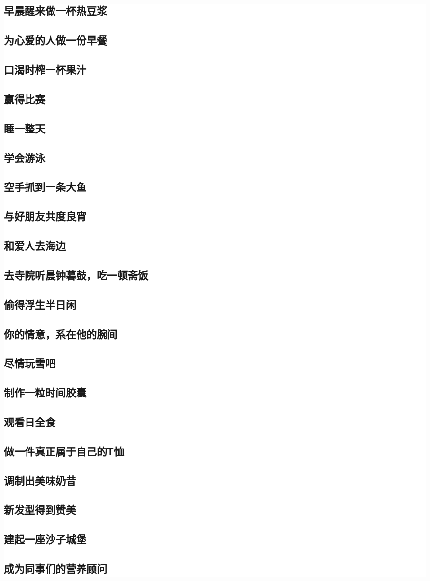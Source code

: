 ## 早晨醒来做一杯热豆浆

## 为心爱的人做一份早餐

## 口渴时榨一杯果汁

## 赢得比赛

## 睡一整天

## 学会游泳

## 空手抓到一条大鱼

## 与好朋友共度良宵

## 和爱人去海边

## 去寺院听晨钟暮鼓，吃一顿斋饭

## 偷得浮生半日闲

## 你的情意，系在他的腕间

## 尽情玩雪吧

## 制作一粒时间胶囊

## 观看日全食

## 做一件真正属于自己的T恤

## 调制出美味奶昔

## 新发型得到赞美

## 建起一座沙子城堡

## 成为同事们的营养顾问
